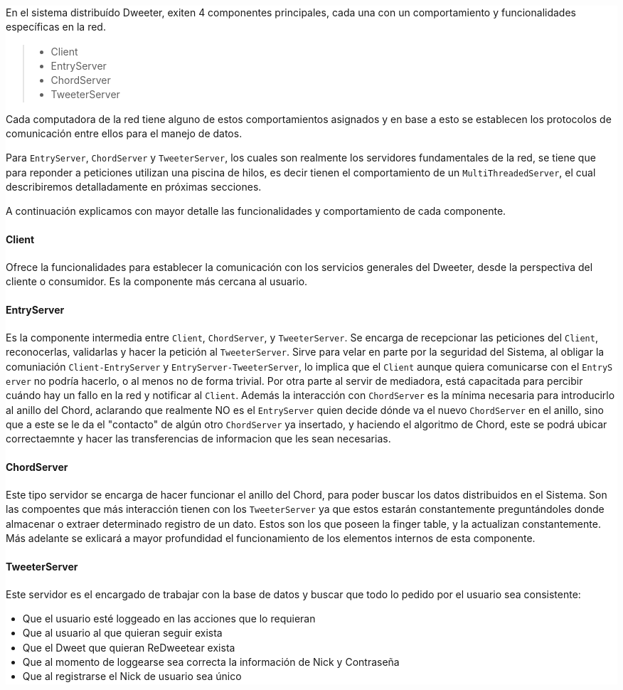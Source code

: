 En el sistema distribuído Dweeter, exiten 4 componentes principales, cada una con un comportamiento y funcionalidades específicas en la red.

>-  Client
>-  EntryServer
>-  ChordServer
>-  TweeterServer

Cada computadora de la red tiene alguno de estos comportamientos asignados y en base a esto se establecen los protocolos de comunicación entre ellos para el manejo de datos.

Para `EntryServer`, `ChordServer` y `TweeterServer`, los cuales son realmente los servidores fundamentales de la red, se tiene que para reponder a peticiones utilizan una piscina de hilos, es decir tienen el comportamiento de un `MultiThreadedServer`, el cual describiremos detalladamente en próximas secciones.

A continuación explicamos con mayor detalle las funcionalidades y comportamiento de cada componente.


#### Client

Ofrece la funcionalidades para establecer la comunicación con los servicios generales del Dweeter, desde la perspectiva del cliente o consumidor. Es la componente más cercana al usuario.


#### EntryServer

Es la componente intermedia entre `Client`, `ChordServer`, y `TweeterServer`. Se encarga de recepcionar las peticiones del `Client`, reconocerlas, validarlas y hacer la petición al `TweeterServer`. Sirve para velar en parte por la seguridad del Sistema, al obligar la comuniación `Client-EntryServer` y `EntryServer-TweeterServer`, lo implica que el `Client` aunque quiera comunicarse con el `EntryServer` no podría hacerlo, o al menos no de forma trivial. Por otra parte al servir de mediadora, está capacitada para percibir cuándo hay un fallo en la red y notificar al `Client`. Además la interacción con `ChordServer` es la mínima necesaria para introducirlo al anillo del Chord, aclarando que realmente NO es el `EntryServer` quien decide dónde va el nuevo `ChordServer` en el anillo, sino que a este se le da el "contacto" de algún otro `ChordServer` ya insertado, y haciendo el algoritmo de Chord, este se podrá ubicar correctaemnte y hacer las transferencias de informacion que les sean necesarias.

#### ChordServer

Este tipo servidor se encarga de hacer funcionar el anillo del Chord, para poder buscar los datos distribuidos en el Sistema. Son las compoentes que más interacción tienen con los `TweeterServer` ya que estos estarán constantemente preguntándoles donde almacenar o extraer determinado registro de un dato. Estos son los que poseen la finger table, y la actualizan constantemente. Más adelante se exlicará a mayor profundidad el funcionamiento de los elementos internos de esta componente.

#### TweeterServer
Este servidor es el encargado de trabajar con la base de datos y buscar que todo lo pedido por el usuario sea consistente:

- Que el usuario esté loggeado en las acciones que lo requieran
- Que al usuario al que quieran seguir exista
- Que el Dweet que quieran ReDweetear exista
- Que al momento de loggearse sea correcta la información de Nick y Contraseña
- Que al registrarse el Nick de usuario sea único
